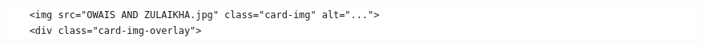         <img src="OWAIS AND ZULAIKHA.jpg" class="card-img" alt="...">
        <div class="card-img-overlay">
